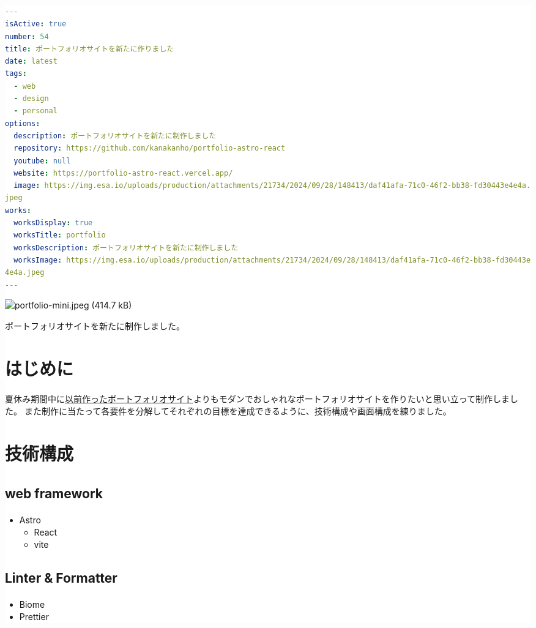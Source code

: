 ```yaml
---
isActive: true
number: 54
title: ポートフォリオサイトを新たに作りました
date: latest
tags:
  - web
  - design
  - personal
options:
  description: ポートフォリオサイトを新たに制作しました
  repository: https://github.com/kanakanho/portfolio-astro-react
  youtube: null
  website: https://portfolio-astro-react.vercel.app/
  image: https://img.esa.io/uploads/production/attachments/21734/2024/09/28/148413/daf41afa-71c0-46f2-bb38-fd30443e4e4a.jpeg
works:
  worksDisplay: true
  worksTitle: portfolio
  worksDescription: ポートフォリオサイトを新たに制作しました
  worksImage: https://img.esa.io/uploads/production/attachments/21734/2024/09/28/148413/daf41afa-71c0-46f2-bb38-fd30443e4e4a.jpeg
---
```



<img width="100%" alt="portfolio-mini.jpeg (414.7 kB)" src="https://img.esa.io/uploads/production/attachments/21734/2024/09/28/148413/daf41afa-71c0-46f2-bb38-fd30443e4e4a.jpeg">

ポートフォリオサイトを新たに制作しました。



# はじめに

夏休み期間中に[以前作ったポートフォリオサイト](https://archive.portfolio.kanakanho.dev/)よりもモダンでおしゃれなポートフォリオサイトを作りたいと思い立って制作しました。
また制作に当たって各要件を分解してそれぞれの目標を達成できるように、技術構成や画面構成を練りました。

# 技術構成
## web framework
- Astro
    - React
    - vite

## Linter & Formatter
- Biome
- Prettier
